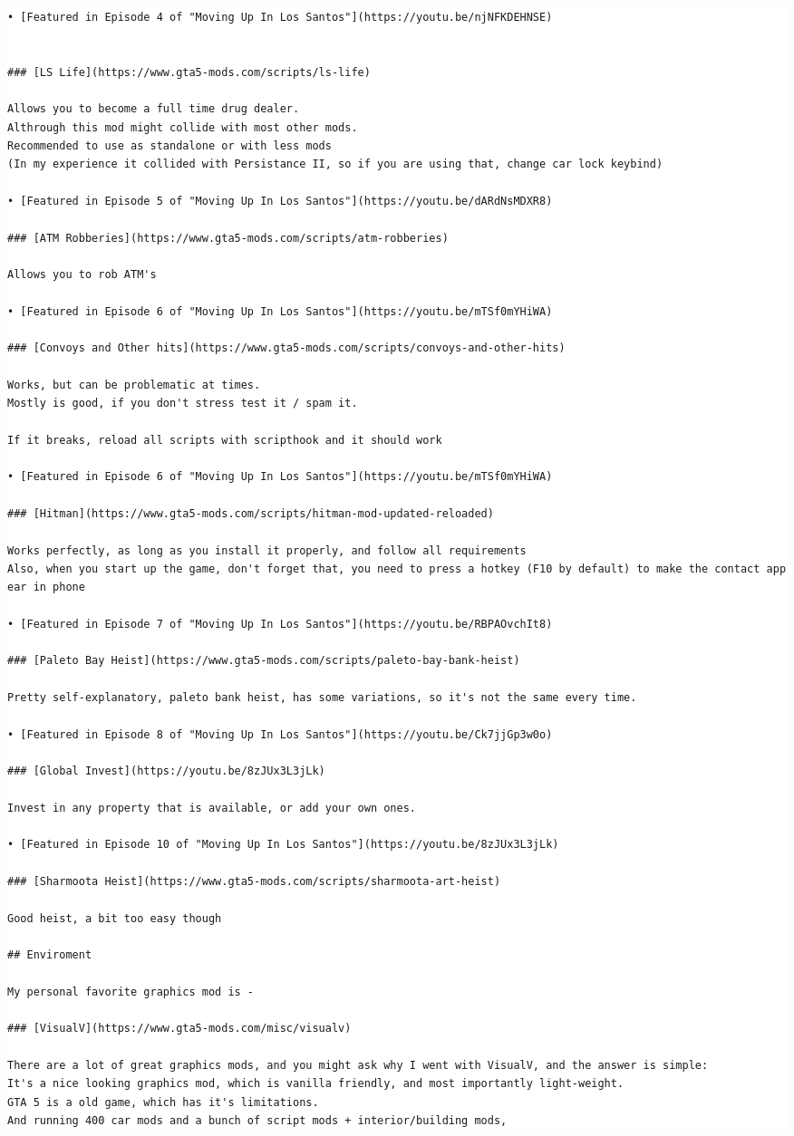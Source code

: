```
• [Featured in Episode 4 of "Moving Up In Los Santos"](https://youtu.be/njNFKDEHNSE)


### [LS Life](https://www.gta5-mods.com/scripts/ls-life)
 
Allows you to become a full time drug dealer. 
Althrough this mod might collide with most other mods. 
Recommended to use as standalone or with less mods 
(In my experience it collided with Persistance II, so if you are using that, change car lock keybind)
 
• [Featured in Episode 5 of "Moving Up In Los Santos"](https://youtu.be/dARdNsMDXR8)

### [ATM Robberies](https://www.gta5-mods.com/scripts/atm-robberies)
 
Allows you to rob ATM's
 
• [Featured in Episode 6 of "Moving Up In Los Santos"](https://youtu.be/mTSf0mYHiWA)

### [Convoys and Other hits](https://www.gta5-mods.com/scripts/convoys-and-other-hits)
 
Works, but can be problematic at times.
Mostly is good, if you don't stress test it / spam it.

If it breaks, reload all scripts with scripthook and it should work
 
• [Featured in Episode 6 of "Moving Up In Los Santos"](https://youtu.be/mTSf0mYHiWA)

### [Hitman](https://www.gta5-mods.com/scripts/hitman-mod-updated-reloaded)
 
Works perfectly, as long as you install it properly, and follow all requirements
Also, when you start up the game, don't forget that, you need to press a hotkey (F10 by default) to make the contact appear in phone
 
• [Featured in Episode 7 of "Moving Up In Los Santos"](https://youtu.be/RBPAOvchIt8)

### [Paleto Bay Heist](https://www.gta5-mods.com/scripts/paleto-bay-bank-heist)
 
Pretty self-explanatory, paleto bank heist, has some variations, so it's not the same every time.
 
• [Featured in Episode 8 of "Moving Up In Los Santos"](https://youtu.be/Ck7jjGp3w0o)

### [Global Invest](https://youtu.be/8zJUx3L3jLk)
 
Invest in any property that is available, or add your own ones.
 
• [Featured in Episode 10 of "Moving Up In Los Santos"](https://youtu.be/8zJUx3L3jLk)

### [Sharmoota Heist](https://www.gta5-mods.com/scripts/sharmoota-art-heist)

Good heist, a bit too easy though

## Enviroment

My personal favorite graphics mod is - 

### [VisualV](https://www.gta5-mods.com/misc/visualv)
 
There are a lot of great graphics mods, and you might ask why I went with VisualV, and the answer is simple:
It's a nice looking graphics mod, which is vanilla friendly, and most importantly light-weight.
GTA 5 is a old game, which has it's limitations. 
And running 400 car mods and a bunch of script mods + interior/building mods,
```